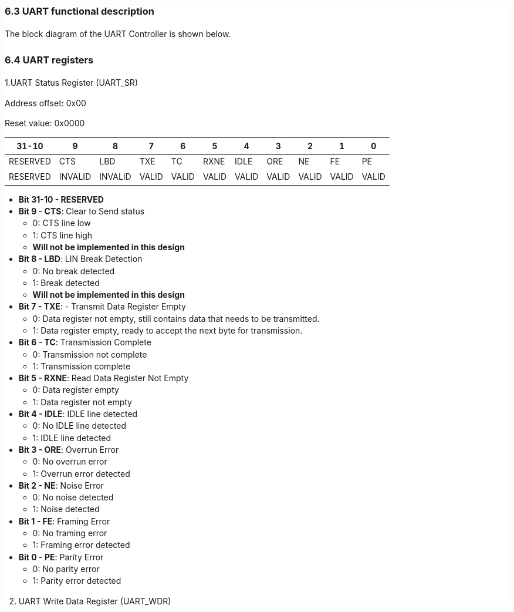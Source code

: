 ### 6.3 UART functional description

The block diagram of the UART Controller is shown below.

### 6.4 UART registers

1.UART Status Register (UART_SR)

Address offset: 0x00

Reset value: 0x0000

| 31-10    | 9       | 8       | 7     | 6     | 5     | 4     | 3     | 2     | 1     | 0     |
| -------- | ------- | ------- | ----- | ----- | ----- | ----- | ----- | ----- | ----- | ----- |
| RESERVED | CTS     | LBD     | TXE   | TC    | RXNE  | IDLE  | ORE   | NE    | FE    | PE    |
| RESERVED | INVALID | INVALID | VALID | VALID | VALID | VALID | VALID | VALID | VALID | VALID |

- **Bit 31-10 - RESERVED**
- **Bit 9 - CTS**: Clear to Send status
  - 0: CTS line low
  - 1: CTS line high
  - **Will not be implemented in this design**
- **Bit 8 - LBD**: LIN Break Detection
  - 0: No break detected
  - 1: Break detected
  - **Will not be implemented in this design**
- **Bit 7 - TXE**: - Transmit Data Register Empty
  - 0: Data register not empty, still contains data that needs to be transmitted.
  - 1: Data register empty, ready to accept the next byte for transmission.
- **Bit 6 - TC**: Transmission Complete
  - 0: Transmission not complete
  - 1: Transmission complete
- **Bit 5 - RXNE**: Read Data Register Not Empty
  - 0: Data register empty
  - 1: Data register not empty
- **Bit 4 - IDLE**: IDLE line detected
  - 0: No IDLE line detected
  - 1: IDLE line detected
- **Bit 3 - ORE**: Overrun Error
  - 0: No overrun error
  - 1: Overrun error detected
- **Bit 2 - NE**: Noise Error
  - 0: No noise detected
  - 1: Noise detected
- **Bit 1 - FE**: Framing Error
  - 0: No framing error
  - 1: Framing error detected
- **Bit 0 - PE**: Parity Error
  - 0: No parity error
  - 1: Parity error detected

2. UART Write Data Register (UART_WDR)
